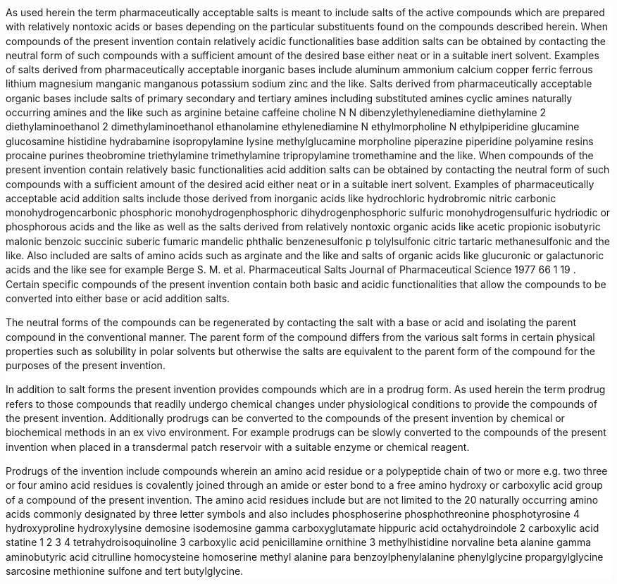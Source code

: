 As used herein the term pharmaceutically acceptable salts is meant to include salts of the active compounds which are prepared with relatively nontoxic acids or bases depending on the particular substituents found on the compounds described herein. When compounds of the present invention contain relatively acidic functionalities base addition salts can be obtained by contacting the neutral form of such compounds with a sufficient amount of the desired base either neat or in a suitable inert solvent. Examples of salts derived from pharmaceutically acceptable inorganic bases include aluminum ammonium calcium copper ferric ferrous lithium magnesium manganic manganous potassium sodium zinc and the like. Salts derived from pharmaceutically acceptable organic bases include salts of primary secondary and tertiary amines including substituted amines cyclic amines naturally occurring amines and the like such as arginine betaine caffeine choline N N dibenzylethylenediamine diethylamine 2 diethylaminoethanol 2 dimethylaminoethanol ethanolamine ethylenediamine N ethylmorpholine N ethylpiperidine glucamine glucosamine histidine hydrabamine isopropylamine lysine methylglucamine morpholine piperazine piperidine polyamine resins procaine purines theobromine triethylamine trimethylamine tripropylamine tromethamine and the like. When compounds of the present invention contain relatively basic functionalities acid addition salts can be obtained by contacting the neutral form of such compounds with a sufficient amount of the desired acid either neat or in a suitable inert solvent. Examples of pharmaceutically acceptable acid addition salts include those derived from inorganic acids like hydrochloric hydrobromic nitric carbonic monohydrogencarbonic phosphoric monohydrogenphosphoric dihydrogenphosphoric sulfuric monohydrogensulfuric hydriodic or phosphorous acids and the like as well as the salts derived from relatively nontoxic organic acids like acetic propionic isobutyric malonic benzoic succinic suberic fumaric mandelic phthalic benzenesulfonic p tolylsulfonic citric tartaric methanesulfonic and the like. Also included are salts of amino acids such as arginate and the like and salts of organic acids like glucuronic or galactunoric acids and the like see for example Berge S. M. et al. Pharmaceutical Salts Journal of Pharmaceutical Science 1977 66 1 19 . Certain specific compounds of the present invention contain both basic and acidic functionalities that allow the compounds to be converted into either base or acid addition salts.

The neutral forms of the compounds can be regenerated by contacting the salt with a base or acid and isolating the parent compound in the conventional manner. The parent form of the compound differs from the various salt forms in certain physical properties such as solubility in polar solvents but otherwise the salts are equivalent to the parent form of the compound for the purposes of the present invention.

In addition to salt forms the present invention provides compounds which are in a prodrug form. As used herein the term prodrug refers to those compounds that readily undergo chemical changes under physiological conditions to provide the compounds of the present invention. Additionally prodrugs can be converted to the compounds of the present invention by chemical or biochemical methods in an ex vivo environment. For example prodrugs can be slowly converted to the compounds of the present invention when placed in a transdermal patch reservoir with a suitable enzyme or chemical reagent.

Prodrugs of the invention include compounds wherein an amino acid residue or a polypeptide chain of two or more e.g. two three or four amino acid residues is covalently joined through an amide or ester bond to a free amino hydroxy or carboxylic acid group of a compound of the present invention. The amino acid residues include but are not limited to the 20 naturally occurring amino acids commonly designated by three letter symbols and also includes phosphoserine phosphothreonine phosphotyrosine 4 hydroxyproline hydroxylysine demosine isodemosine gamma carboxyglutamate hippuric acid octahydroindole 2 carboxylic acid statine 1 2 3 4 tetrahydroisoquinoline 3 carboxylic acid penicillamine ornithine 3 methylhistidine norvaline beta alanine gamma aminobutyric acid citrulline homocysteine homoserine methyl alanine para benzoylphenylalanine phenylglycine propargylglycine sarcosine methionine sulfone and tert butylglycine.
